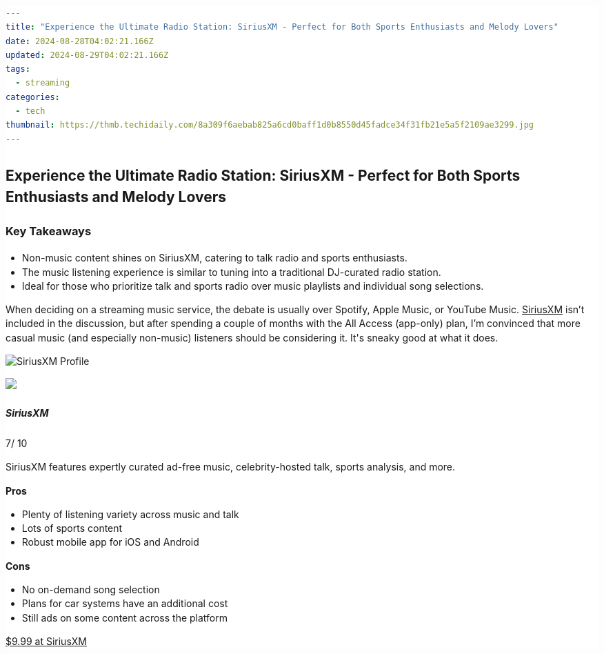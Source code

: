 ```yaml
---
title: "Experience the Ultimate Radio Station: SiriusXM - Perfect for Both Sports Enthusiasts and Melody Lovers"
date: 2024-08-28T04:02:21.166Z
updated: 2024-08-29T04:02:21.166Z
tags:
  - streaming
categories:
  - tech
thumbnail: https://thmb.techidaily.com/8a309f6aebab825a6cd0baff1d0b8550d45fadce34f31fb21e5a5f2109ae3299.jpg
---
```


## Experience the Ultimate Radio Station: SiriusXM - Perfect for Both Sports Enthusiasts and Melody Lovers

### Key Takeaways

* Non-music content shines on SiriusXM, catering to talk radio and sports enthusiasts.
* The music listening experience is similar to tuning into a traditional DJ-curated radio station.
* Ideal for those who prioritize talk and sports radio over music playlists and individual song selections.

 When deciding on a streaming music service, the debate is usually over Spotify, Apple Music, or YouTube Music. [SiriusXM](https://siriusxm.zgkv.net/c/156932/2017972/4694?subId1=HTGReview) isn’t included in the discussion, but after spending a couple of months with the All Access (app-only) plan, I’m convinced that more casual music (and especially non-music) listeners should be considering it. It's sneaky good at what it does.

![SiriusXM Profile](https://static1.howtogeekimages.com/wordpress/wp-content/uploads/2024/07/siriusxm-profile.jpg) 

![](https://static1.howtogeekimages.com/wordpresshttps://static0.howtogeekimages.com/wordpress/wp-content/uploads/2024/07/htg-staff-pick-1.png) 

#####  SiriusXM

7/ 10 

SiriusXM features expertly curated ad-free music, celebrity-hosted talk, sports analysis, and more.

**Pros** 
* Plenty of listening variety across music and talk
* Lots of sports content
* Robust mobile app for iOS and Android

**Cons** 
* No on-demand song selection
* Plans for car systems have an additional cost
* Still ads on some content across the platform

[$9.99 at SiriusXM](https://siriusxm.zgkv.net/c/156932/2017972/4694?subId1=HTGReview) 
